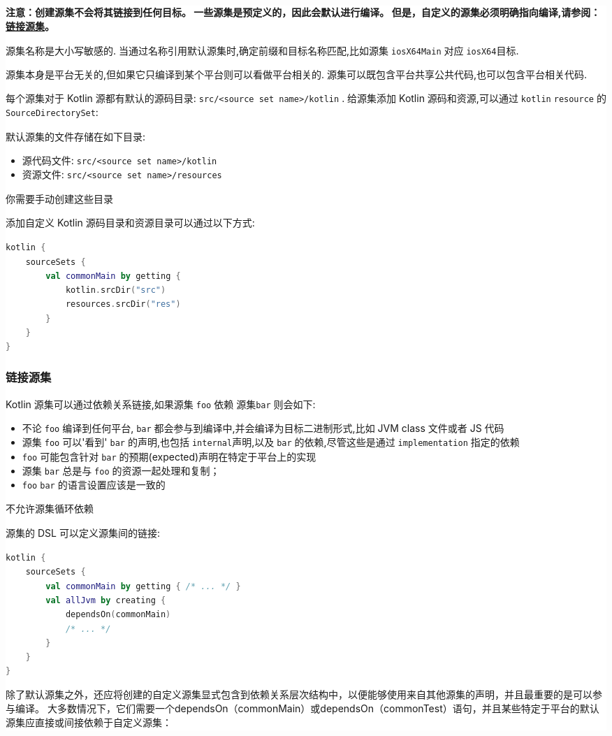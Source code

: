 **注意：创建源集不会将其链接到任何目标。 一些源集是预定义的，因此会默认进行编译。 但是，自定义的源集必须明确指向编译,请参阅：[链接源集](https://kotlinlang.org/docs/reference/building-mpp-with-gradle.html#connecting-source-sets)。**

源集名称是大小写敏感的. 当通过名称引用默认源集时,确定前缀和目标名称匹配,比如源集 `iosX64Main` 对应 `iosX64`目标.

源集本身是平台无关的,但如果它只编译到某个平台则可以看做平台相关的. 源集可以既包含平台共享公共代码,也可以包含平台相关代码.

每个源集对于 Kotlin 源都有默认的源码目录: `src/<source set name>/kotlin` . 给源集添加 Kotlin 源码和资源,可以通过 `kotlin` `resource` 的 `SourceDirectorySet`:

默认源集的文件存储在如下目录:

- 源代码文件: `src/<source set name>/kotlin`
- 资源文件: `src/<source set name>/resources`

你需要手动创建这些目录

添加自定义 Kotlin 源码目录和资源目录可以通过以下方式:

```Kotlin
kotlin { 
    sourceSets { 
        val commonMain by getting {
            kotlin.srcDir("src")
            resources.srcDir("res")
        } 
    }
}
```

### 链接源集

Kotlin 源集可以通过依赖关系链接,如果源集 `foo` 依赖 源集`bar` 则会如下:

- 不论 `foo` 编译到任何平台, `bar` 都会参与到编译中,并会编译为目标二进制形式,比如 JVM class 文件或者 JS 代码
- 源集 `foo` 可以'看到' `bar` 的声明,也包括 `internal`声明,以及 `bar` 的依赖,尽管这些是通过 `implementation` 指定的依赖
- `foo` 可能包含针对 `bar` 的预期(expected)声明在特定于平台上的实现
- 源集 `bar` 总是与 `foo` 的资源一起处理和复制；
- `foo` `bar` 的语言设置应该是一致的

不允许源集循环依赖

源集的 DSL 可以定义源集间的链接:

```Kotlin
kotlin { 
    sourceSets { 
        val commonMain by getting { /* ... */ }
        val allJvm by creating {
            dependsOn(commonMain)
            /* ... */
        } 
    }
}
```

除了默认源集之外，还应将创建的自定义源集显式包含到依赖关系层次结构中，以便能够使用来自其他源集的声明，并且最重要的是可以参与编译。 大多数情况下，它们需要一个dependsOn（commonMain）或dependsOn（commonTest）语句，并且某些特定于平台的默认源集应直接或间接依赖于自定义源集：
